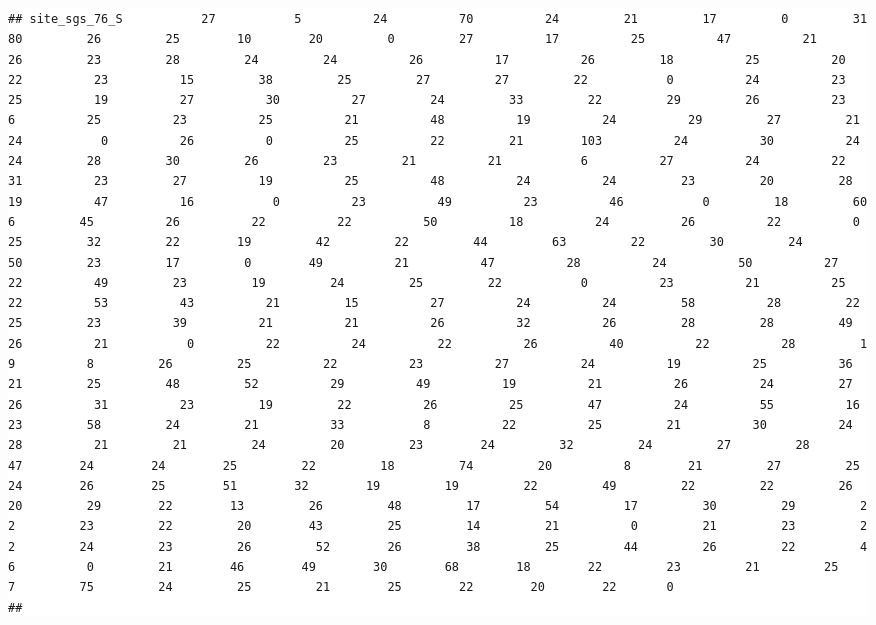     ## site_sgs_76_S           27           5          24          70          24         21         17         0         31         80         26         25        10        20         0         27          17          25          47          21          26         23         28         24         24          26          17          26         18          25          20          22          23          15         38         25         27         27         22           0          24          23          25          19          27          30          27         24         33         22         29         26          23           6          25          23          25          21          48          19          24          29         27         21         24           0          26          0          25          22         21        103          24          30          24         24         28         30         26         23         21          21           6          27          24          22          31          23         27          19          25          48          24          24         23         20         28         19          47          16           0          23          49          23          46           0         18         60          6         45          26          22          22          50          18          24          26          22          0         25         32         22        19         42         22         44         63         22         30         24         50         23         17         0        49          21          47          28          24          50          27          22          49         23         19         24         25         22           0          23          21          25          22          53          43          21         15          27          24          24         58          28         22         25         23          39          21          21          26          32          26         28         28         49         26          21           0          22          24          22          26          40          22          28         19          8         26         25          22          23          27          24          19          25          36         21         25         48         52          29          49          19          21          26          24         27          26          31          23         19         22          26          25         47          24          55          16          23         58         24         21          33           8          22          25         21          30          24         28          21         21         24         20         23        24         32         24         27         28         47        24        24        25         22         18         74         20          8        21         27         25        24        26        25        51        32        19         19         22         49         22         22         26         20         29        22        13         26         48         17         54         17         30         29         22         23         22         20        43         25         14         21          0         21         23         22         24         23         26         52        26         38         25         44         26         22         46          0         21        46        49        30        68        18        22         23         21         25         7         75         24         25         21        25        22        20        22       0
    ## 